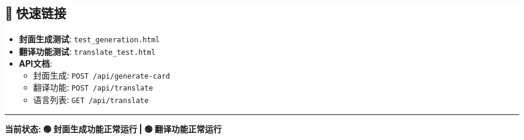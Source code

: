 ## 🔗 快速链接

- **封面生成测试**: `test_generation.html`
- **翻译功能测试**: `translate_test.html`
- **API文档**: 
  - 封面生成: `POST /api/generate-card`
  - 翻译功能: `POST /api/translate`
  - 语言列表: `GET /api/translate`

---

**当前状态: 🟢 封面生成功能正常运行 | 🟢 翻译功能正常运行** 